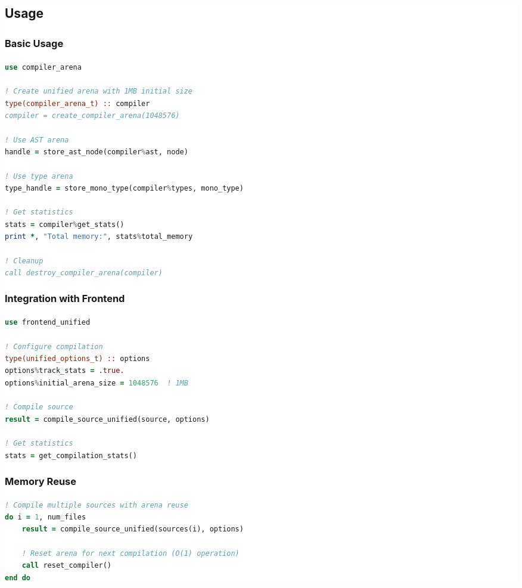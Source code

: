 ## Usage

### Basic Usage

```fortran
use compiler_arena

! Create unified arena with 1MB initial size
type(compiler_arena_t) :: compiler
compiler = create_compiler_arena(1048576)

! Use AST arena
handle = store_ast_node(compiler%ast, node)

! Use type arena
type_handle = store_mono_type(compiler%types, mono_type)

! Get statistics
stats = compiler%get_stats()
print *, "Total memory:", stats%total_memory

! Cleanup
call destroy_compiler_arena(compiler)
```

### Integration with Frontend

```fortran
use frontend_unified

! Configure compilation
type(unified_options_t) :: options
options%track_stats = .true.
options%initial_arena_size = 1048576  ! 1MB

! Compile source
result = compile_source_unified(source, options)

! Get statistics
stats = get_compilation_stats()
```

### Memory Reuse

```fortran
! Compile multiple sources with arena reuse
do i = 1, num_files
    result = compile_source_unified(sources(i), options)
    
    ! Reset arena for next compilation (O(1) operation)
    call reset_compiler()
end do
```
